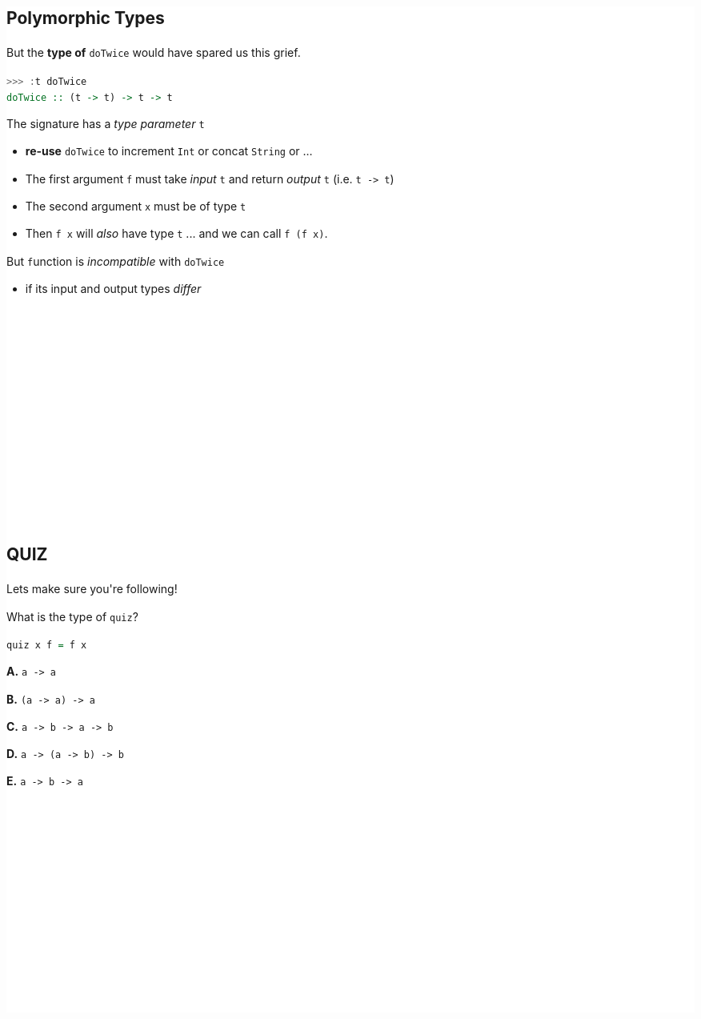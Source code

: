 ## Polymorphic Types

But the **type of** `doTwice` would have spared us this grief.

```haskell
>>> :t doTwice
doTwice :: (t -> t) -> t -> t
```

The signature has a *type parameter* `t`

- **re-use** `doTwice` to increment `Int` or concat `String` or ...

- The first argument `f` must take *input* `t` and return *output* `t` (i.e. `t -> t`)

- The second argument `x` must be of type `t` 

- Then `f x` will *also* have type `t` ... and we can call `f (f x)`.

But `f`unction is *incompatible* with `doTwice`

- if its input and output types *differ* 

<br>
<br>
<br>
<br>
<br>
<br>
<br>
<br>
<br>
<br>
<br>
<br>
<br>

## QUIZ

Lets make sure you're following! 

What is the type of `quiz`?

```haskell
quiz x f = f x
```

**A.** `a -> a`

**B.** `(a -> a) -> a`

**C.** `a -> b -> a -> b`

**D.** `a -> (a -> b) -> b`

**E.** `a -> b -> a`

<br>
<br>
<br>
<br>
<br>
<br>
<br>
<br>
<br>
<br>
<br>
<br>
<br>
